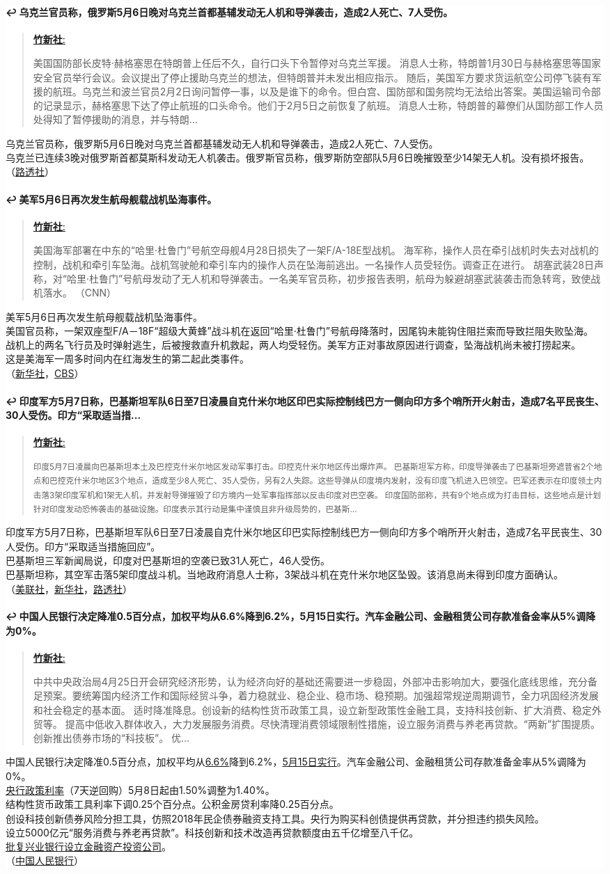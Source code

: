 
#### ↩️ 乌克兰官员称，俄罗斯5月6日晚对乌克兰首都基辅发动无人机和导弹袭击，造成2人死亡、7人受伤。
<div class="rsshub-quote"><blockquote>                                    <p><a href="https://t.me/tnews365/33360"><b>竹新社</b>:</a></p>                                                                        <p>美国国防部长皮特·赫格塞思在特朗普上任后不久，自行口头下令暂停对乌克兰军援。 消息人士称，特朗普1月30日与赫格塞思等国家安全官员举行会议。会议提出了停止援助乌克兰的想法，但特朗普并未发出相应指示。 随后，美国军方要求货运航空公司停飞装有军援的航班。乌克兰和波兰官员2月2日询问暂停一事，以及是谁下的命令。但白宫、国防部和国务院均无法给出答案。美国运输司令部的记录显示，赫格塞思下达了停止航班的口头命令。他们于2月5日之前恢复了航班。 消息人士称，特朗普的幕僚们从国防部工作人员处得知了暂停援助的消息，并与特朗…</p>                                </blockquote></div><p>乌克兰官员称，俄罗斯5月6日晚对乌克兰首都基辅发动无人机和导弹袭击，造成2人死亡、7人受伤。<br>乌克兰已连续3晚对俄罗斯首都莫斯科发动无人机袭击。俄罗斯官员称，俄罗斯防空部队5月6日晚摧毁至少14架无人机。没有损坏报告。<br>（<a href="https://www.reuters.com/world/europe/russia-ukraine-launch-air-attacks-each-others-capitals-2025-05-07" target="_blank" rel="noopener" onclick="return confirm('Open this link?\n\n'+this.href);">路透社</a>）</p>


#### ↩️ 美军5月6日再次发生航母舰载战机坠海事件。
<div class="rsshub-quote"><blockquote>                                    <p><a href="https://t.me/tnews365/33297"><b>竹新社</b>:</a></p>                                                                        <p>美国海军部署在中东的“哈里·杜鲁门”号航空母舰4月28日损失了一架F/A-18E型战机。 海军称，操作人员在牵引战机时失去对战机的控制，战机和牵引车坠海。战机驾驶舱和牵引车内的操作人员在坠海前逃出。一名操作人员受轻伤。调查正在进行。 胡塞武装28日声称，对“哈里·杜鲁门”号航母发动了无人机和导弹袭击。一名美军官员称，初步报告表明，航母为躲避胡塞武装袭击而急转弯，致使战机落水。 （CNN）</p>                                </blockquote></div><p>美军5月6日再次发生航母舰载战机坠海事件。<br>美国官员称，一架双座型F/A－18F“超级大黄蜂”战斗机在返回“哈里·杜鲁门”号航母降落时，因尾钩未能钩住阻拦索而导致拦阻失败坠海。<br>战机上的两名飞行员及时弹射逃生，后被搜救直升机救起，两人均受轻伤。美军方正对事故原因进行调查，坠海战机尚未被打捞起来。<br>这是美海军一周多时间内在红海发生的第二起此类事件。<br>（<a href="https://www.news.cn/20250507/e42a50c1e70448ef9c325c40d8168207/c.html" target="_blank" rel="noopener" onclick="return confirm('Open this link?\n\n'+this.href);">新华社</a>，<a href="https://www.cbsnews.com/news/u-s-fighter-jet-assigned-to-uss-truman-lost-red-sea-second-time/" target="_blank" rel="noopener" onclick="return confirm('Open this link?\n\n'+this.href);">CBS</a>）</p>


#### ↩️ 印度军方5月7日称，巴基斯坦军队6日至7日凌晨自克什米尔地区印巴实际控制线巴方一侧向印方多个哨所开火射击，造成7名平民丧生、30人受伤。印方“采取适当措...
<div class="rsshub-quote"><blockquote>                                    <p><a href="https://t.me/tnews365/33362"><b>竹新社</b>:</a></p>                                    <p><small>印度5月7日凌晨向巴基斯坦本土及巴控克什米尔地区发动军事打击。印控克什米尔地区传出爆炸声。 巴基斯坦军方称，印度导弹袭击了巴基斯坦旁遮普省2个地点和巴控克什米尔地区3个地点，造成至少8人死亡、35人受伤，另有2人失踪。这些导弹从印度境内发射，没有印度飞机进入巴领空。巴军还表示在印度领土内击落3架印度军机和1架无人机，并发射导弹摧毁了印方境内一处军事指挥部以反击印度对巴空袭。 印度国防部称，共有9个地点成为打击目标，这些地点是计划针对印度发动恐怖袭击的基础设施。印度表示其行动是集中谨慎且非升级局势的，巴基斯…</small></p>                                                                    </blockquote></div><p>印度军方5月7日称，巴基斯坦军队6日至7日凌晨自克什米尔地区印巴实际控制线巴方一侧向印方多个哨所开火射击，造成7名平民丧生、30人受伤。印方“采取适当措施回应”。<br>巴基斯坦三军新闻局说，印度对巴基斯坦的空袭已致31人死亡，46人受伤。<br>巴基斯坦称，其空军击落5架印度战斗机。当地政府消息人士称，3架战斗机在克什米尔地区坠毁。该消息尚未得到印度方面确认。<br>（<a href="https://apnews.com/live/india-pakistan-attack-pahalgam-kashmir" target="_blank" rel="noopener" onclick="return confirm('Open this link?\n\n'+this.href);">美联社</a>，<a href="https://www.news.cn/20250507/32f4490c479f437b9444b855aec55160/c.html" target="_blank" rel="noopener" onclick="return confirm('Open this link?\n\n'+this.href);">新华社</a>，<a href="https://www.reuters.com/world/asia-pacific/three-fighter-jets-crashed-indias-jammu-kashmir-local-govt-sources-say-2025-05-07/" target="_blank" rel="noopener" onclick="return confirm('Open this link?\n\n'+this.href);">路透社</a>）</p>


#### ↩️ 中国人民银行决定降准0.5百分点，加权平均从6.6%降到6.2%，5月15日实行。汽车金融公司、金融租赁公司存款准备金率从5%调降为0%。
<div class="rsshub-quote"><blockquote>                                    <p><a href="https://t.me/tnews365/33259"><b>竹新社</b>:</a></p>                                                                        <p>中共中央政治局4月25日开会研究经济形势，认为经济向好的基础还需要进一步稳固，外部冲击影响加大，要强化底线思维，充分备足预案。要统筹国内经济工作和国际经贸斗争，着力稳就业、稳企业、稳市场、稳预期。加强超常规逆周期调节，全力巩固经济发展和社会稳定的基本面。  适时降准降息。创设新的结构性货币政策工具，设立新型政策性金融工具，支持科技创新、扩大消费、稳定外贸等。 提高中低收入群体收入，大力发展服务消费。尽快清理消费领域限制性措施，设立服务消费与养老再贷款。“两新”扩围提质。 创新推出债券市场的“科技板”。 优…</p>                                </blockquote></div><p>中国人民银行决定降准0.5百分点，加权平均从<a href="https://t.me/tnews365/31554" target="_blank" rel="noopener" onclick="return confirm('Open this link?\n\n'+this.href);">6.6%</a>降到6.2%，<a href="http://www.pbc.gov.cn/goutongjiaoliu/113456/113469/5699856/index.html" target="_blank" rel="noopener" onclick="return confirm('Open this link?\n\n'+this.href);">5月15日实行</a>。汽车金融公司、金融租赁公司存款准备金率从5%调降为0%。<br><a href="http://www.pbc.gov.cn/goutongjiaoliu/113456/113469/5699833/index.html" target="_blank" rel="noopener" onclick="return confirm('Open this link?\n\n'+this.href);">央行政策利率</a>（7天逆回购）5月8日起由1.50%调整为1.40%。<br>结构性货币政策工具利率下调0.25个百分点。公积金房贷利率降0.25百分点。<br>创设科技创新债券风险分担工具，仿照2018年民企债券融资支持工具。央行为购买科创债提供再贷款，并分担违约损失风险。<br>设立5000亿元“服务消费与养老再贷款”。科技创新和技术改造再贷款额度由五千亿增至八千亿。<br><a href="https://www.nfra.gov.cn/cn/view/pages/governmentDetail.html?docId=1207459" target="_blank" rel="noopener" onclick="return confirm('Open this link?\n\n'+this.href);">批复兴业银行设立金融资产投资公司</a>。<br>（<a href="http://www.pbc.gov.cn/goutongjiaoliu/113456/113469/5700629/index.html" target="_blank" rel="noopener" onclick="return confirm('Open this link?\n\n'+this.href);">中国人民银行</a>）</p>
